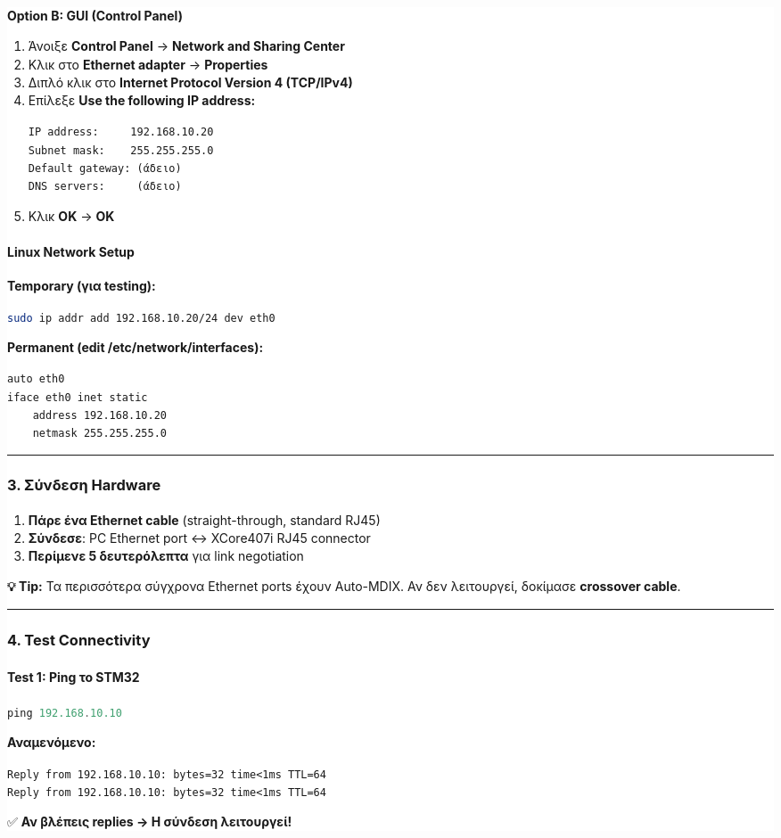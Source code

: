 **Option B: GUI (Control Panel)**
1. Άνοιξε **Control Panel** → **Network and Sharing Center**
2. Κλικ στο **Ethernet adapter** → **Properties**
3. Διπλό κλικ στο **Internet Protocol Version 4 (TCP/IPv4)**
4. Επίλεξε **Use the following IP address:**
   ```
   IP address:     192.168.10.20
   Subnet mask:    255.255.255.0
   Default gateway: (άδειο)
   DNS servers:     (άδειο)
   ```
5. Κλικ **OK** → **OK**

#### Linux Network Setup

**Temporary (για testing):**
```bash
sudo ip addr add 192.168.10.20/24 dev eth0
```

**Permanent (edit /etc/network/interfaces):**
```bash
auto eth0
iface eth0 inet static
    address 192.168.10.20
    netmask 255.255.255.0
```

---

### 3. Σύνδεση Hardware

1. **Πάρε ένα Ethernet cable** (straight-through, standard RJ45)
2. **Σύνδεσε**: PC Ethernet port ↔ XCore407i RJ45 connector
3. **Περίμενε 5 δευτερόλεπτα** για link negotiation

**💡 Tip:** Τα περισσότερα σύγχρονα Ethernet ports έχουν Auto-MDIX. Αν δεν λειτουργεί, δοκίμασε **crossover cable**.

---

### 4. Test Connectivity

#### Test 1: Ping το STM32
```powershell
ping 192.168.10.10
```

**Αναμενόμενο:**
```
Reply from 192.168.10.10: bytes=32 time<1ms TTL=64
Reply from 192.168.10.10: bytes=32 time<1ms TTL=64
```

✅ **Αν βλέπεις replies → Η σύνδεση λειτουργεί!**
